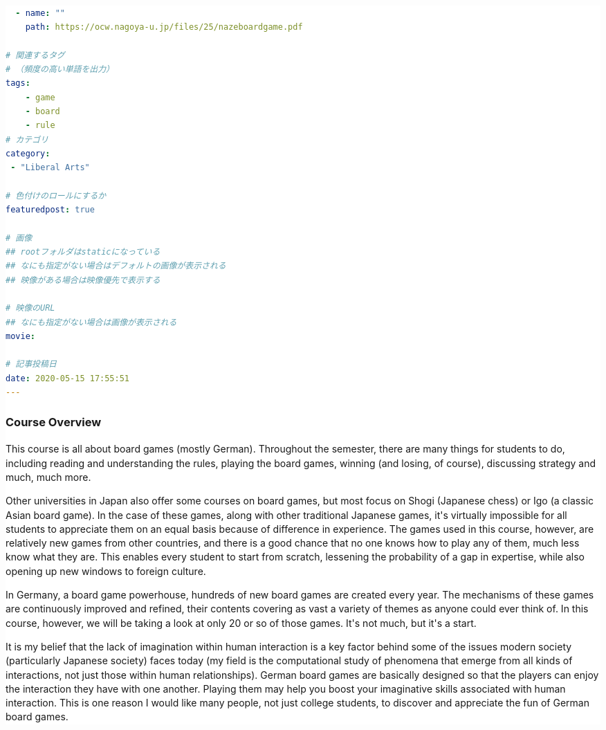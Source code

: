 ```yaml
  - name: "" 
    path: https://ocw.nagoya-u.jp/files/25/nazeboardgame.pdf

# 関連するタグ
# （頻度の高い単語を出力）
tags:
    - game
    - board
    - rule
# カテゴリ
category:
 - "Liberal Arts"

# 色付けのロールにするか
featuredpost: true

# 画像
## rootフォルダはstaticになっている
## なにも指定がない場合はデフォルトの画像が表示される
## 映像がある場合は映像優先で表示する

# 映像のURL
## なにも指定がない場合は画像が表示される
movie: 

# 記事投稿日
date: 2020-05-15 17:55:51
---
```


### Course Overview

This course is all about board games (mostly German). Throughout the semester, there are many things for students to do, including reading and understanding the rules, playing the board games, winning (and losing, of course), discussing strategy and much, much more.

Other universities in Japan also offer some courses on board games, but most focus on Shogi (Japanese chess) or Igo (a classic Asian board game). In the case of these games, along with other traditional Japanese games, it's virtually impossible for all students to appreciate them on an equal basis because of difference in experience. The games used in this course, however, are relatively new games from other countries, and there is a good chance that no one knows how to play any of them, much less know what they are. This enables every student to start from scratch, lessening the probability of a gap in expertise, while also opening up new windows to foreign culture.

In Germany, a board game powerhouse, hundreds of new board games are created every year. The mechanisms of these games are continuously improved and refined, their contents covering as vast a variety of themes as anyone could ever think of. In this course, however, we will be taking a look at only 20 or so of those games. It's not much, but it's a start.

It is my belief that the lack of imagination within human interaction is a key factor behind some of the issues modern society (particularly Japanese society) faces today (my field is the computational study of phenomena that emerge from all kinds of interactions, not just those within human relationships). German board games are basically designed so that the players can enjoy the interaction they have with one another. Playing them may help you boost your imaginative skills associated with human interaction. This is one reason I would like many people, not just college students, to discover and appreciate the fun of German board games.
